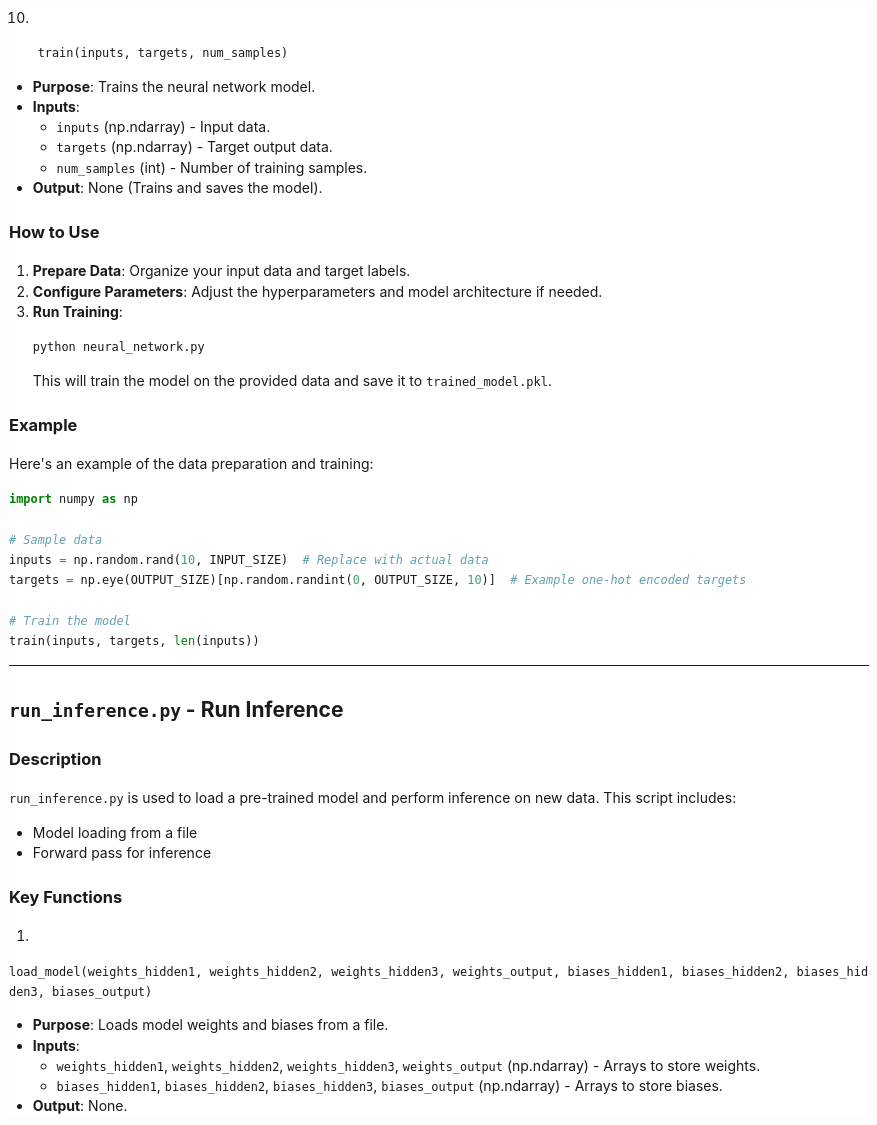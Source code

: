 10.
```python
    train(inputs, targets, num_samples)
```
   - **Purpose**: Trains the neural network model.
   - **Inputs**:
     - `inputs` (np.ndarray) - Input data.
     - `targets` (np.ndarray) - Target output data.
     - `num_samples` (int) - Number of training samples.
   - **Output**: None (Trains and saves the model).

### How to Use

1. **Prepare Data**: Organize your input data and target labels.
2. **Configure Parameters**: Adjust the hyperparameters and model architecture if needed.
3. **Run Training**:
   ```bash
   python neural_network.py
   ```
   This will train the model on the provided data and save it to `trained_model.pkl`.

### Example

Here's an example of the data preparation and training:
```python
import numpy as np

# Sample data
inputs = np.random.rand(10, INPUT_SIZE)  # Replace with actual data
targets = np.eye(OUTPUT_SIZE)[np.random.randint(0, OUTPUT_SIZE, 10)]  # Example one-hot encoded targets

# Train the model
train(inputs, targets, len(inputs))
```

---

## `run_inference.py` - Run Inference

### Description

`run_inference.py` is used to load a pre-trained model and perform inference on new data. This script includes:
- Model loading from a file
- Forward pass for inference

### Key Functions

1.
```python
load_model(weights_hidden1, weights_hidden2, weights_hidden3, weights_output, biases_hidden1, biases_hidden2, biases_hidden3, biases_output)
```
   - **Purpose**: Loads model weights and biases from a file.
   - **Inputs**:
     - `weights_hidden1`, `weights_hidden2`, `weights_hidden3`, `weights_output` (np.ndarray) - Arrays to store weights.
     - `biases_hidden1`, `biases_hidden2`, `biases_hidden3`, `biases_output` (np.ndarray) - Arrays to store biases.
   - **Output**: None.
